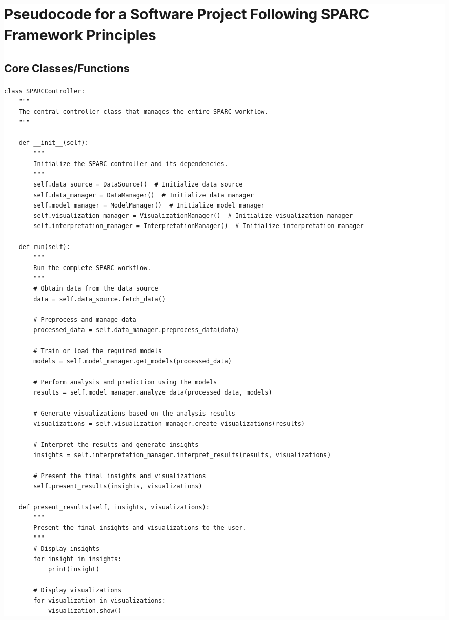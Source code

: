 # Pseudocode for a Software Project Following SPARC Framework Principles

## Core Classes/Functions

```pseudo
class SPARCController:
    """
    The central controller class that manages the entire SPARC workflow.
    """

    def __init__(self):
        """
        Initialize the SPARC controller and its dependencies.
        """
        self.data_source = DataSource()  # Initialize data source
        self.data_manager = DataManager()  # Initialize data manager
        self.model_manager = ModelManager()  # Initialize model manager
        self.visualization_manager = VisualizationManager()  # Initialize visualization manager
        self.interpretation_manager = InterpretationManager()  # Initialize interpretation manager

    def run(self):
        """
        Run the complete SPARC workflow.
        """
        # Obtain data from the data source
        data = self.data_source.fetch_data()

        # Preprocess and manage data
        processed_data = self.data_manager.preprocess_data(data)

        # Train or load the required models
        models = self.model_manager.get_models(processed_data)

        # Perform analysis and prediction using the models
        results = self.model_manager.analyze_data(processed_data, models)

        # Generate visualizations based on the analysis results
        visualizations = self.visualization_manager.create_visualizations(results)

        # Interpret the results and generate insights
        insights = self.interpretation_manager.interpret_results(results, visualizations)

        # Present the final insights and visualizations
        self.present_results(insights, visualizations)

    def present_results(self, insights, visualizations):
        """
        Present the final insights and visualizations to the user.
        """
        # Display insights
        for insight in insights:
            print(insight)

        # Display visualizations
        for visualization in visualizations:
            visualization.show()
```
